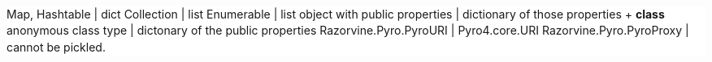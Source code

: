 Map, Hashtable      | dict
Collection          | list
Enumerable          | list
object with public properties      | dictionary of those properties + __class__
anonymous class type        | dictonary of the public properties
Razorvine.Pyro.PyroURI      | Pyro4.core.URI
Razorvine.Pyro.PyroProxy    | cannot be pickled.

